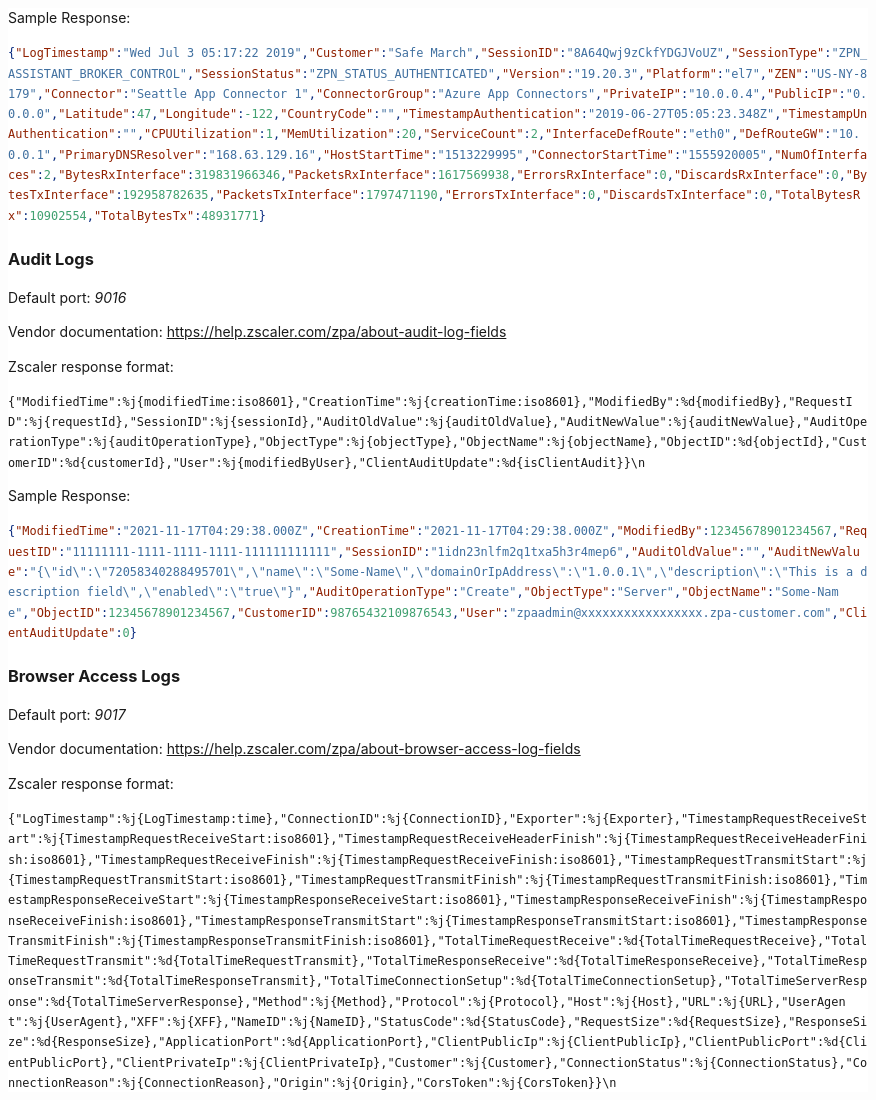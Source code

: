Sample Response: 
```json
{"LogTimestamp":"Wed Jul 3 05:17:22 2019","Customer":"Safe March","SessionID":"8A64Qwj9zCkfYDGJVoUZ","SessionType":"ZPN_ASSISTANT_BROKER_CONTROL","SessionStatus":"ZPN_STATUS_AUTHENTICATED","Version":"19.20.3","Platform":"el7","ZEN":"US-NY-8179","Connector":"Seattle App Connector 1","ConnectorGroup":"Azure App Connectors","PrivateIP":"10.0.0.4","PublicIP":"0.0.0.0","Latitude":47,"Longitude":-122,"CountryCode":"","TimestampAuthentication":"2019-06-27T05:05:23.348Z","TimestampUnAuthentication":"","CPUUtilization":1,"MemUtilization":20,"ServiceCount":2,"InterfaceDefRoute":"eth0","DefRouteGW":"10.0.0.1","PrimaryDNSResolver":"168.63.129.16","HostStartTime":"1513229995","ConnectorStartTime":"1555920005","NumOfInterfaces":2,"BytesRxInterface":319831966346,"PacketsRxInterface":1617569938,"ErrorsRxInterface":0,"DiscardsRxInterface":0,"BytesTxInterface":192958782635,"PacketsTxInterface":1797471190,"ErrorsTxInterface":0,"DiscardsTxInterface":0,"TotalBytesRx":10902554,"TotalBytesTx":48931771}
```

### Audit Logs

Default port: _9016_

Vendor documentation: https://help.zscaler.com/zpa/about-audit-log-fields

Zscaler response format:  
```
{"ModifiedTime":%j{modifiedTime:iso8601},"CreationTime":%j{creationTime:iso8601},"ModifiedBy":%d{modifiedBy},"RequestID":%j{requestId},"SessionID":%j{sessionId},"AuditOldValue":%j{auditOldValue},"AuditNewValue":%j{auditNewValue},"AuditOperationType":%j{auditOperationType},"ObjectType":%j{objectType},"ObjectName":%j{objectName},"ObjectID":%d{objectId},"CustomerID":%d{customerId},"User":%j{modifiedByUser},"ClientAuditUpdate":%d{isClientAudit}}\n
```

Sample Response: 
```json
{"ModifiedTime":"2021-11-17T04:29:38.000Z","CreationTime":"2021-11-17T04:29:38.000Z","ModifiedBy":12345678901234567,"RequestID":"11111111-1111-1111-1111-111111111111","SessionID":"1idn23nlfm2q1txa5h3r4mep6","AuditOldValue":"","AuditNewValue":"{\"id\":\"72058340288495701\",\"name\":\"Some-Name\",\"domainOrIpAddress\":\"1.0.0.1\",\"description\":\"This is a description field\",\"enabled\":\"true\"}","AuditOperationType":"Create","ObjectType":"Server","ObjectName":"Some-Name","ObjectID":12345678901234567,"CustomerID":98765432109876543,"User":"zpaadmin@xxxxxxxxxxxxxxxxx.zpa-customer.com","ClientAuditUpdate":0}
```

### Browser Access Logs

Default port: _9017_

Vendor documentation: https://help.zscaler.com/zpa/about-browser-access-log-fields

Zscaler response format:  
```
{"LogTimestamp":%j{LogTimestamp:time},"ConnectionID":%j{ConnectionID},"Exporter":%j{Exporter},"TimestampRequestReceiveStart":%j{TimestampRequestReceiveStart:iso8601},"TimestampRequestReceiveHeaderFinish":%j{TimestampRequestReceiveHeaderFinish:iso8601},"TimestampRequestReceiveFinish":%j{TimestampRequestReceiveFinish:iso8601},"TimestampRequestTransmitStart":%j{TimestampRequestTransmitStart:iso8601},"TimestampRequestTransmitFinish":%j{TimestampRequestTransmitFinish:iso8601},"TimestampResponseReceiveStart":%j{TimestampResponseReceiveStart:iso8601},"TimestampResponseReceiveFinish":%j{TimestampResponseReceiveFinish:iso8601},"TimestampResponseTransmitStart":%j{TimestampResponseTransmitStart:iso8601},"TimestampResponseTransmitFinish":%j{TimestampResponseTransmitFinish:iso8601},"TotalTimeRequestReceive":%d{TotalTimeRequestReceive},"TotalTimeRequestTransmit":%d{TotalTimeRequestTransmit},"TotalTimeResponseReceive":%d{TotalTimeResponseReceive},"TotalTimeResponseTransmit":%d{TotalTimeResponseTransmit},"TotalTimeConnectionSetup":%d{TotalTimeConnectionSetup},"TotalTimeServerResponse":%d{TotalTimeServerResponse},"Method":%j{Method},"Protocol":%j{Protocol},"Host":%j{Host},"URL":%j{URL},"UserAgent":%j{UserAgent},"XFF":%j{XFF},"NameID":%j{NameID},"StatusCode":%d{StatusCode},"RequestSize":%d{RequestSize},"ResponseSize":%d{ResponseSize},"ApplicationPort":%d{ApplicationPort},"ClientPublicIp":%j{ClientPublicIp},"ClientPublicPort":%d{ClientPublicPort},"ClientPrivateIp":%j{ClientPrivateIp},"Customer":%j{Customer},"ConnectionStatus":%j{ConnectionStatus},"ConnectionReason":%j{ConnectionReason},"Origin":%j{Origin},"CorsToken":%j{CorsToken}}\n
```
